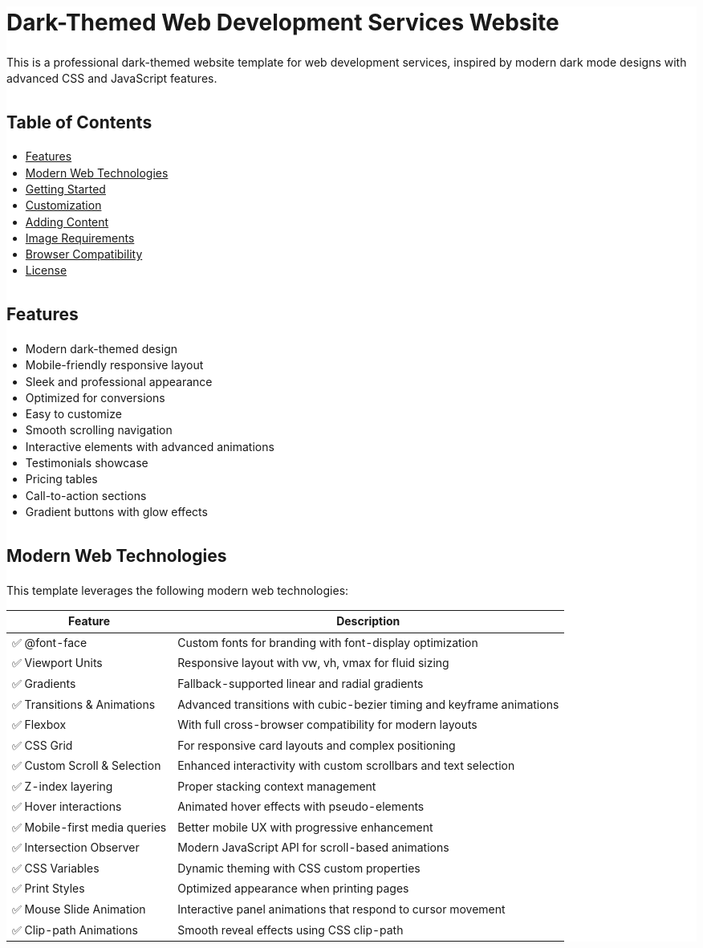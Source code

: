 # Dark-Themed Web Development Services Website

This is a professional dark-themed website template for web development services, inspired by modern dark mode designs with advanced CSS and JavaScript features.

## Table of Contents

- [Features](#features)
- [Modern Web Technologies](#modern-web-technologies)
- [Getting Started](#getting-started)
- [Customization](#customization)
- [Adding Content](#adding-content)
- [Image Requirements](#image-requirements)
- [Browser Compatibility](#browser-compatibility)
- [License](#license)

## Features

- Modern dark-themed design
- Mobile-friendly responsive layout
- Sleek and professional appearance
- Optimized for conversions
- Easy to customize
- Smooth scrolling navigation
- Interactive elements with advanced animations
- Testimonials showcase
- Pricing tables
- Call-to-action sections
- Gradient buttons with glow effects

## Modern Web Technologies

This template leverages the following modern web technologies:

| Feature | Description |
|---------|-------------|
| ✅ @font-face | Custom fonts for branding with font-display optimization |
| ✅ Viewport Units | Responsive layout with vw, vh, vmax for fluid sizing |
| ✅ Gradients | Fallback-supported linear and radial gradients |
| ✅ Transitions & Animations | Advanced transitions with cubic-bezier timing and keyframe animations |
| ✅ Flexbox | With full cross-browser compatibility for modern layouts |
| ✅ CSS Grid | For responsive card layouts and complex positioning |
| ✅ Custom Scroll & Selection | Enhanced interactivity with custom scrollbars and text selection |
| ✅ Z-index layering | Proper stacking context management |
| ✅ Hover interactions | Animated hover effects with pseudo-elements |
| ✅ Mobile-first media queries | Better mobile UX with progressive enhancement |
| ✅ Intersection Observer | Modern JavaScript API for scroll-based animations |
| ✅ CSS Variables | Dynamic theming with CSS custom properties |
| ✅ Print Styles | Optimized appearance when printing pages |
| ✅ Mouse Slide Animation | Interactive panel animations that respond to cursor movement |
| ✅ Clip-path Animations | Smooth reveal effects using CSS clip-path |